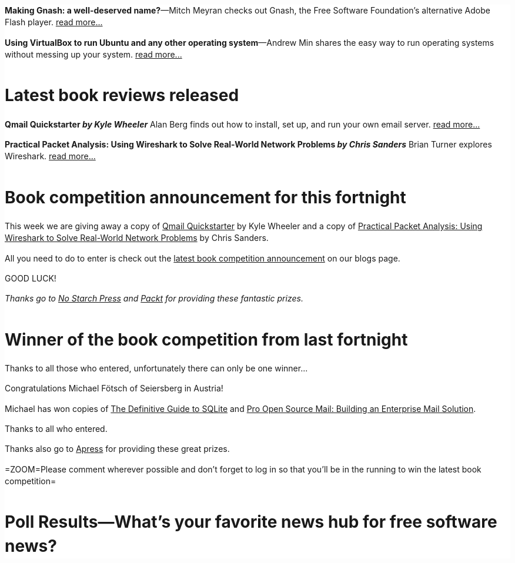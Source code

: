 **Making Gnash: a well-deserved name?**—Mitch Meyran checks out Gnash, the Free Software Foundation’s alternative Adobe Flash player. [read more...](http://www.freesoftwaremagazine.com/blogs/making_gnash)

**Using VirtualBox to run Ubuntu and any other operating system**—Andrew Min shares the easy way to run operating systems without messing up your system. [read more...](http://www.freesoftwaremagazine.com/articles/using_virtualbox_to_run_ubuntu)


# Latest book reviews released

**Qmail Quickstarter _by Kyle Wheeler_** Alan Berg finds out how to install, set up, and run your own email server. [read more...](http://www.freesoftwaremagazine.com/articles/book_review_qmail)

**Practical Packet Analysis: Using Wireshark to Solve Real-World Network Problems _by Chris Sanders_** Brian Turner explores Wireshark. [read more...](http://www.freesoftwaremagazine.com/articles/book_review_practical_packet_analysis)


# Book competition announcement for this fortnight

This week we are giving away a copy of [Qmail Quickstarter](http://www.freesoftwaremagazine.com/articles/book_review_qmail) by Kyle Wheeler and a copy of [Practical Packet Analysis: Using Wireshark to Solve Real-World Network Problems](http://www.freesoftwaremagazine.com/articles/book_review_practical_packet_analysis) by Chris Sanders.

All you need to do to enter is check out the [latest book competition announcement](http://www.freesoftwaremagazine.com/blog/1) on our blogs page.

GOOD LUCK!

_Thanks go to _[No Starch Press](http://www.nostarch.com/)_ and _[Packt](http://www.packtpub.com/)_ for providing these fantastic prizes._


# Winner of the book competition from last fortnight

Thanks to all those who entered, unfortunately there can only be one winner...

Congratulations Michael Fötsch of Seiersberg in Austria!

Michael has won copies of [The Definitive Guide to SQLite](http://www.freesoftwaremagazine.com/articles/the_definitive_guide_to_sqlite) and [Pro Open Source Mail: Building an Enterprise Mail Solution](http://www.freesoftwaremagazine.com/articles/pro_open_source_mail).

Thanks to all who entered.

Thanks also go to [Apress](http://www.apress.com/) for providing these great prizes.


=ZOOM=Please comment wherever possible and don’t forget to log in so that you’ll be in the running to win the latest book competition=


# Poll Results—What’s your favorite news hub for free software news?
